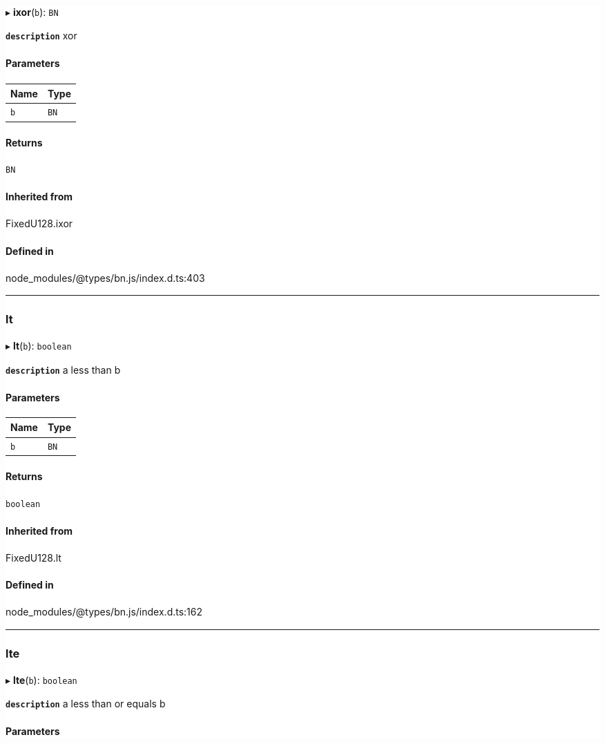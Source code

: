▸ **ixor**(`b`): `BN`

**`description`** xor

#### Parameters

| Name | Type |
| :------ | :------ |
| `b` | `BN` |

#### Returns

`BN`

#### Inherited from

FixedU128.ixor

#### Defined in

node_modules/@types/bn.js/index.d.ts:403

___

### lt

▸ **lt**(`b`): `boolean`

**`description`** a less than b

#### Parameters

| Name | Type |
| :------ | :------ |
| `b` | `BN` |

#### Returns

`boolean`

#### Inherited from

FixedU128.lt

#### Defined in

node_modules/@types/bn.js/index.d.ts:162

___

### lte

▸ **lte**(`b`): `boolean`

**`description`** a less than or equals b

#### Parameters
